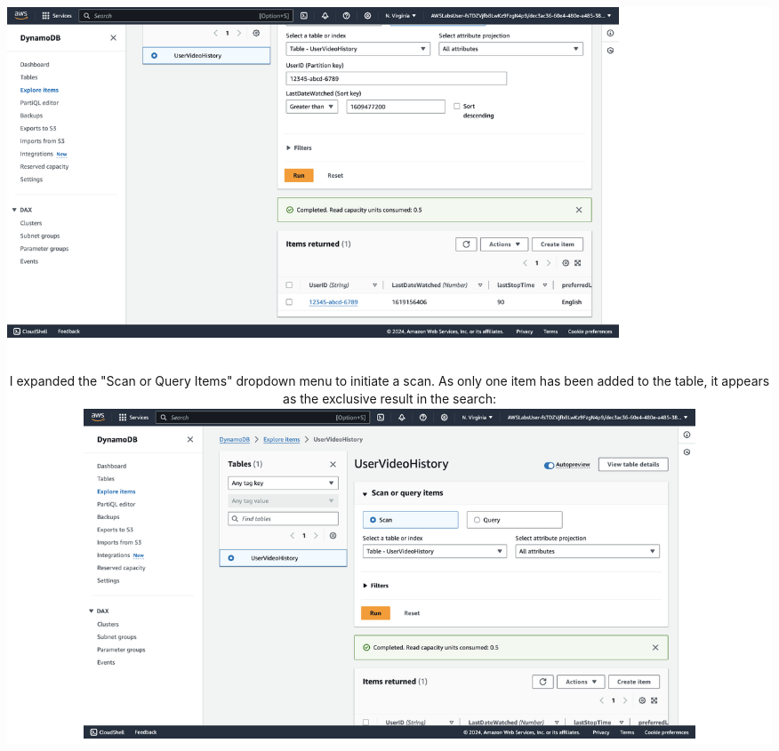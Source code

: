<img src="images/Screenshot 2024-09-20 at 12.43.12 PM.png" height="80%" width="80%" alt="Disk Sanitization Steps"/>
<br />
<br />
</p>

<p align="center">
I expanded the "Scan or Query Items" dropdown menu to initiate a scan. As only one item has been added to the table, it appears as the exclusive result in the search: <br/>
<img src="images/Screenshot 2024-09-20 at 12.44.53 PM.png" height="80%" width="80%" alt="Disk Sanitization Steps"/>
<br />